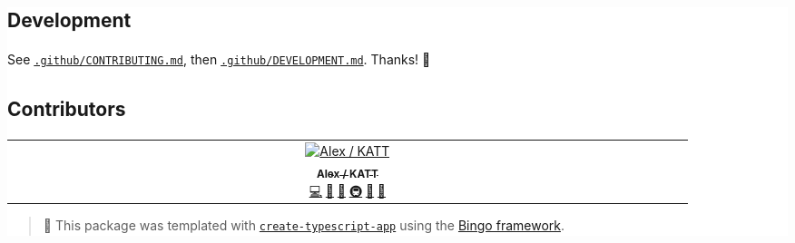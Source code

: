 ## Development

See [`.github/CONTRIBUTING.md`](./.github/CONTRIBUTING.md), then [`.github/DEVELOPMENT.md`](./.github/DEVELOPMENT.md).
Thanks! 💖

## Contributors





<table>
  <tbody>
    <tr>
      <td align="center" valign="top" width="14.28%"><a href="https://katt.dev"><img src="https://avatars.githubusercontent.com/u/459267?v=4?s=100" width="100px;" alt="Alex / KATT"/><br /><sub><b>Alex / KATT</b></sub></a><br /><a href="https://github.com/JoshuaKGoldberg/create-typescript-app/commits?author=KATT" title="Code">💻</a>  <a href="https://github.com/JoshuaKGoldberg/create-typescript-app/commits?author=KATT" title="Documentation">📖</a> <a href="#ideas-KATT" title="Ideas, Planning, & Feedback">🤔</a> <a href="#infra-KATT" title="Infrastructure (Hosting, Build-Tools, etc)">🚇</a> <a href="#maintenance-KATT" title="Maintenance">🚧</a>  <a href="#tool-KATT" title="Tools">🔧</a></td>
    </tr>
  </tbody>
</table>









> 💝 This package was templated with [`create-typescript-app`](https://github.com/JoshuaKGoldberg/create-typescript-app) using the [Bingo framework](https://create.bingo).
